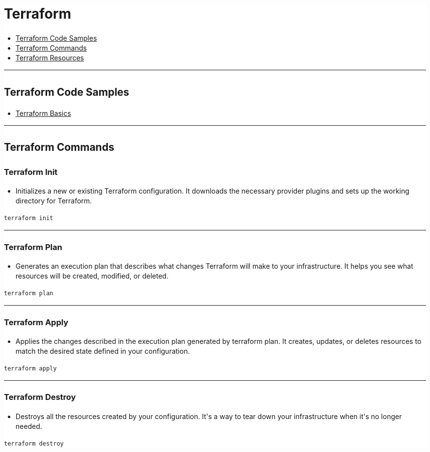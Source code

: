 
# Terraform 

- [Terraform Code Samples](#terraform-code-samples)  
- [Terraform Commands](#terraform-commands)  
- [Terraform Resources](#terraform-resources)  

---

## Terraform Code Samples
- [Terraform Basics](./terraform/main.tf)

---

## Terraform Commands

### Terraform Init
- Initializes a new or existing Terraform configuration. It downloads the necessary provider plugins and sets up the working directory for Terraform.

```
terraform init
```

---

### Terraform Plan
- Generates an execution plan that describes what changes Terraform will make to your infrastructure. It helps you see what resources will be created, modified, or deleted.

```
terraform plan  
```

---

### Terraform Apply
- Applies the changes described in the execution plan generated by terraform plan. It creates, updates, or deletes resources to match the desired state defined in your configuration.

```
terraform apply  
```

---

### Terraform Destroy
- Destroys all the resources created by your configuration. It's a way to tear down your infrastructure when it's no longer needed.

```
terraform destroy
```
